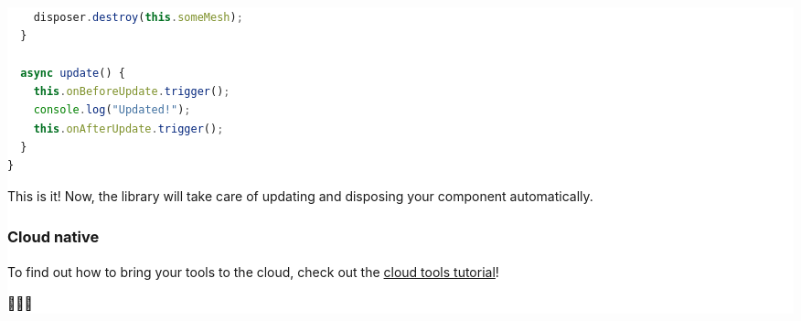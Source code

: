 ```ts
    disposer.destroy(this.someMesh);
  }

  async update() {
    this.onBeforeUpdate.trigger();
    console.log("Updated!");
    this.onAfterUpdate.trigger();
  }
}
```

This is it! Now, the library will take care of updating and disposing your component automatically.

### Cloud native

To find out how to bring your tools to the cloud, check out the [cloud tools tutorial](../that-open-platform/getting-started.mdx)!

🚀🚀🚀
